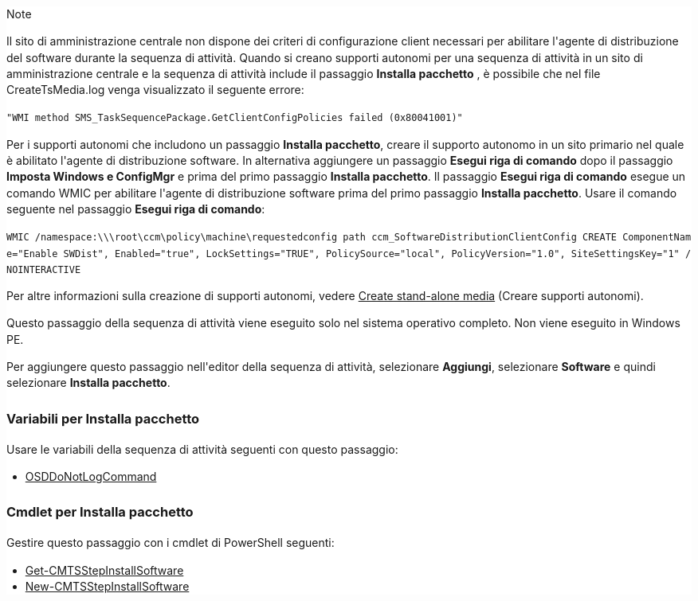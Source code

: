 > [!NOTE]  
> Il sito di amministrazione centrale non dispone dei criteri di configurazione client necessari per abilitare l'agente di distribuzione del software durante la sequenza di attività. Quando si creano supporti autonomi per una sequenza di attività in un sito di amministrazione centrale e la sequenza di attività include il passaggio **Installa pacchetto** , è possibile che nel file CreateTsMedia.log venga visualizzato il seguente errore:  
>
> `"WMI method SMS_TaskSequencePackage.GetClientConfigPolicies failed (0x80041001)"`  
>
> Per i supporti autonomi che includono un passaggio **Installa pacchetto**, creare il supporto autonomo in un sito primario nel quale è abilitato l'agente di distribuzione software. In alternativa aggiungere un passaggio **Esegui riga di comando** dopo il passaggio **Imposta Windows e ConfigMgr** e prima del primo passaggio **Installa pacchetto**. Il passaggio **Esegui riga di comando** esegue un comando WMIC per abilitare l'agente di distribuzione software prima del primo passaggio **Installa pacchetto**. Usare il comando seguente nel passaggio **Esegui riga di comando**:  
>
> `WMIC /namespace:\\\root\ccm\policy\machine\requestedconfig path ccm_SoftwareDistributionClientConfig CREATE ComponentName="Enable SWDist", Enabled="true", LockSettings="TRUE", PolicySource="local", PolicyVersion="1.0", SiteSettingsKey="1" /NOINTERACTIVE`  
>
> Per altre informazioni sulla creazione di supporti autonomi, vedere [Create stand-alone media](../deploy-use/create-stand-alone-media.md) (Creare supporti autonomi).  

Questo passaggio della sequenza di attività viene eseguito solo nel sistema operativo completo. Non viene eseguito in Windows PE.  

Per aggiungere questo passaggio nell'editor della sequenza di attività, selezionare **Aggiungi**, selezionare **Software** e quindi selezionare **Installa pacchetto**.

### <a name="variables-for-install-package"></a>Variabili per Installa pacchetto

Usare le variabili della sequenza di attività seguenti con questo passaggio:  

- [OSDDoNotLogCommand](task-sequence-variables.md#OSDDoNotLogCommand)   

### <a name="cmdlets-for-install-package"></a>Cmdlet per Installa pacchetto

Gestire questo passaggio con i cmdlet di PowerShell seguenti:

- [Get-CMTSStepInstallSoftware](https://docs.microsoft.com/powershell/module/configurationmanager/get-cmtsstepinstallsoftware?view=sccm-ps)
- [New-CMTSStepInstallSoftware](https://docs.microsoft.com/powershell/module/configurationmanager/new-cmtsstepinstallsoftware?view=sccm-ps)
